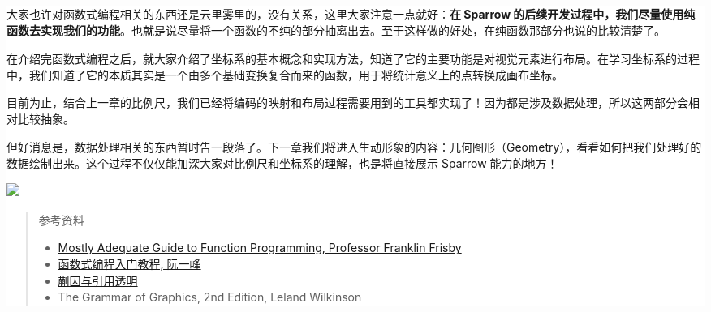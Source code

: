 大家也许对函数式编程相关的东西还是云里雾里的，没有关系，这里大家注意一点就好：**在 Sparrow 的后续开发过程中，我们尽量使用纯函数去实现我们的功能**。也就是说尽量将一个函数的不纯的部分抽离出去。至于这样做的好处，在纯函数那部分也说的比较清楚了。

在介绍完函数式编程之后，就大家介绍了坐标系的基本概念和实现方法，知道了它的主要功能是对视觉元素进行布局。在学习坐标系的过程中，我们知道了它的本质其实是一个由多个基础变换复合而来的函数，用于将统计意义上的点转换成画布坐标。

目前为止，结合上一章的比例尺，我们已经将编码的映射和布局过程需要用到的工具都实现了！因为都是涉及数据处理，所以这两部分会相对比较抽象。

但好消息是，数据处理相关的东西暂时告一段落了。下一章我们将进入生动形象的内容：几何图形（Geometry），看看如何把我们处理好的数据绘制出来。这个过程不仅仅能加深大家对比例尺和坐标系的理解，也是将直接展示 Sparrow 能力的地方！

![](https://p3-juejin.byteimg.com/tos-cn-i-k3u1fbpfcp/68663fd7ae66473ebc172cc73aca7c57~tplv-k3u1fbpfcp-zoom-1.image)

> 参考资料
> 
> - [Mostly Adequate Guide to Function Programming, Professor Franklin Frisby](https://github.com/MostlyAdequate/mostly-adequate-guide)
> - [函数式编程入门教程, 阮一峰](http://ruanyifeng.com/blog/2017/02/fp-tutorial.html)
> - [蒯因与引用透明](https://www.jdon.com/42422)
> - The Grammar of Graphics, 2nd Edition, Leland Wilkinson
    